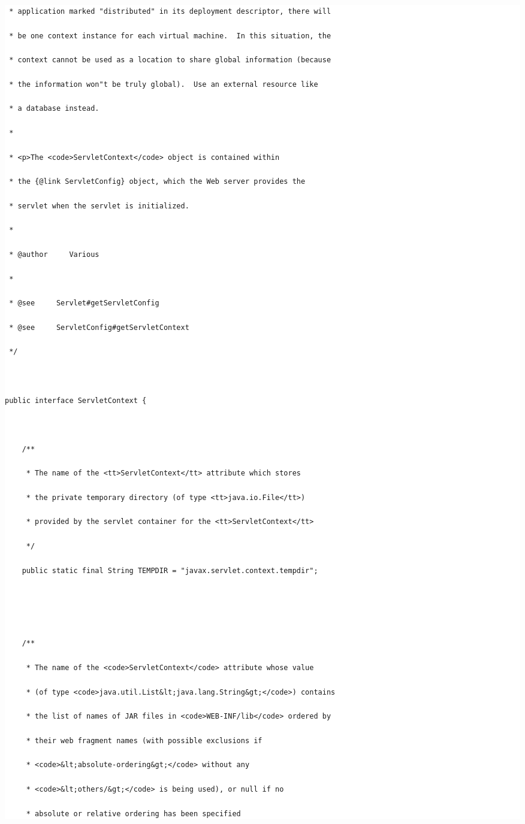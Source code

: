     * application marked "distributed" in its deployment descriptor, there will

     * be one context instance for each virtual machine.  In this situation, the

     * context cannot be used as a location to share global information (because

     * the information won"t be truly global).  Use an external resource like

     * a database instead.

     *

     * <p>The <code>ServletContext</code> object is contained within

     * the {@link ServletConfig} object, which the Web server provides the

     * servlet when the servlet is initialized.

     *

     * @author     Various

     *

     * @see     Servlet#getServletConfig

     * @see     ServletConfig#getServletContext

     */

    

    public interface ServletContext {

    

        /**

         * The name of the <tt>ServletContext</tt> attribute which stores

         * the private temporary directory (of type <tt>java.io.File</tt>)

         * provided by the servlet container for the <tt>ServletContext</tt>

         */

        public static final String TEMPDIR = "javax.servlet.context.tempdir";

    

    

        /**

         * The name of the <code>ServletContext</code> attribute whose value

         * (of type <code>java.util.List&lt;java.lang.String&gt;</code>) contains

         * the list of names of JAR files in <code>WEB-INF/lib</code> ordered by

         * their web fragment names (with possible exclusions if

         * <code>&lt;absolute-ordering&gt;</code> without any

         * <code>&lt;others/&gt;</code> is being used), or null if no

         * absolute or relative ordering has been specified
